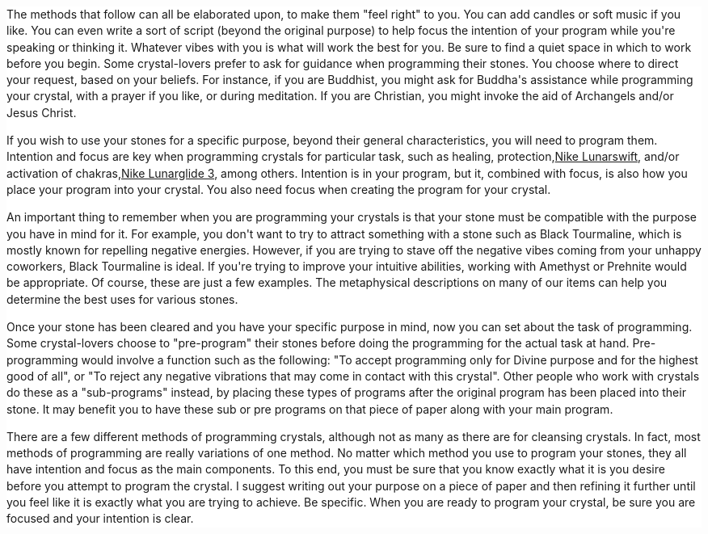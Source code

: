   

  

The methods that follow can all be elaborated upon, to make them "feel right"
to you. You can add candles or soft music if you like. You can even write a
sort of script (beyond the original purpose) to help focus the intention of
your program while you're speaking or thinking it. Whatever vibes with you is
what will work the best for you. Be sure to find a quiet space in which to
work before you begin. Some crystal-lovers prefer to ask for guidance when
programming their stones. You choose where to direct your request, based on
your beliefs. For instance, if you are Buddhist, you might ask for Buddha's
assistance while programming your crystal, with a prayer if you like, or
during meditation. If you are Christian, you might invoke the aid of
Archangels and/or Jesus Christ.

  

  

  

If you wish to use your stones for a specific purpose, beyond their general
characteristics, you will need to program them. Intention and focus are key
when programming crystals for particular task, such as healing,
protection,[Nike Lunarswift](http://www.nikelunar3.net
"http://www.nikelunar3.net" ), and/or activation of chakras,[Nike Lunarglide
3](http://www.nikelunar3.net "http://www.nikelunar3.net" ), among others.
Intention is in your program, but it, combined with focus, is also how you
place your program into your crystal. You also need focus when creating the
program for your crystal.

An important thing to remember when you are programming your crystals is that
your stone must be compatible with the purpose you have in mind for it. For
example, you don't want to try to attract something with a stone such as Black
Tourmaline, which is mostly known for repelling negative energies. However, if
you are trying to stave off the negative vibes coming from your unhappy
coworkers, Black Tourmaline is ideal. If you're trying to improve your
intuitive abilities, working with Amethyst or Prehnite would be appropriate.
Of course, these are just a few examples. The metaphysical descriptions on
many of our items can help you determine the best uses for various stones.

Once your stone has been cleared and you have your specific purpose in mind,
now you can set about the task of programming. Some crystal-lovers choose to
"pre-program" their stones before doing the programming for the actual task at
hand. Pre-programming would involve a function such as the following: "To
accept programming only for Divine purpose and for the highest good of all",
or "To reject any negative vibrations that may come in contact with this
crystal". Other people who work with crystals do these as a "sub-programs"
instead, by placing these types of programs after the original program has
been placed into their stone. It may benefit you to have these sub or pre
programs on that piece of paper along with your main program.

  

  

There are a few different methods of programming crystals, although not as
many as there are for cleansing crystals. In fact, most methods of programming
are really variations of one method. No matter which method you use to program
your stones, they all have intention and focus as the main components. To this
end, you must be sure that you know exactly what it is you desire before you
attempt to program the crystal. I suggest writing out your purpose on a piece
of paper and then refining it further until you feel like it is exactly what
you are trying to achieve. Be specific. When you are ready to program your
crystal, be sure you are focused and your intention is clear.
